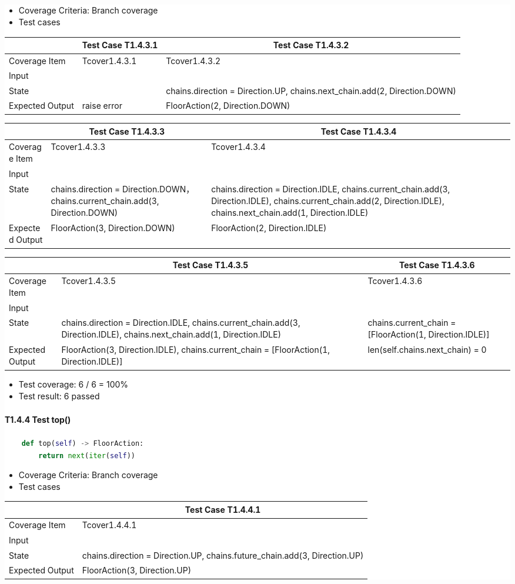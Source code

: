 - Coverage Criteria: Branch coverage
- Test cases

|                 | Test Case T1.4.3.1 | Test Case T1.4.3.2                                                        |
| --------------- | ------------------ | ------------------------------------------------------------------------- |
| Coverage Item   | Tcover1.4.3.1      | Tcover1.4.3.2                                                             |
| Input           |                    |                                                                           |
| State           |                    | chains.direction = Direction.UP, chains.next_chain.add(2, Direction.DOWN) |
| Expected Output | raise error        | FloorAction(2, Direction.DOWN)                                            |

|                 | Test Case T1.4.3.3                                                             | Test Case T1.4.3.4                                                                                                                                                    |
| --------------- | ------------------------------------------------------------------------------ | --------------------------------------------------------------------------------------------------------------------------------------------------------------------- |
| Coverage Item   | Tcover1.4.3.3                                                                  | Tcover1.4.3.4                                                                                                                                                         |
| Input           |                                                                                |                                                                                                                                                                       |
| State           | chains.direction = Direction.DOWN，chains.current_chain.add(3, Direction.DOWN) | chains.direction = Direction.IDLE, chains.current_chain.add(3, Direction.IDLE), chains.current_chain.add(2, Direction.IDLE), chains.next_chain.add(1, Direction.IDLE) |
| Expected Output | FloorAction(3, Direction.DOWN)                                                 | FloorAction(2, Direction.IDLE)                                                                                                                                        |

|                 | Test Case T1.4.3.5                                                                                                       | Test Case T1.4.3.6                                      |
| --------------- | ------------------------------------------------------------------------------------------------------------------------ | ------------------------------------------------------- |
| Coverage Item   | Tcover1.4.3.5                                                                                                            | Tcover1.4.3.6                                           |
| Input           |                                                                                                                          |                                                         |
| State           | chains.direction = Direction.IDLE, chains.current_chain.add(3, Direction.IDLE), chains.next_chain.add(1, Direction.IDLE) | chains.current_chain = [FloorAction(1, Direction.IDLE)] |
| Expected Output | FloorAction(3, Direction.IDLE), chains.current_chain = [FloorAction(1, Direction.IDLE)]                                  | len(self.chains.next_chain) = 0                         |

- Test coverage: 6 / 6 = 100%
- Test result: 6 passed

#### T1.4.4 Test top()

```python
    def top(self) -> FloorAction:
        return next(iter(self))

```

- Coverage Criteria: Branch coverage
- Test cases

|                 | Test Case T1.4.4.1                                                        |
| --------------- | ------------------------------------------------------------------------- |
| Coverage Item   | Tcover1.4.4.1                                                             |
| Input           |                                                                           |
| State           | chains.direction = Direction.UP, chains.future_chain.add(3, Direction.UP) |
| Expected Output | FloorAction(3, Direction.UP)                                              |

